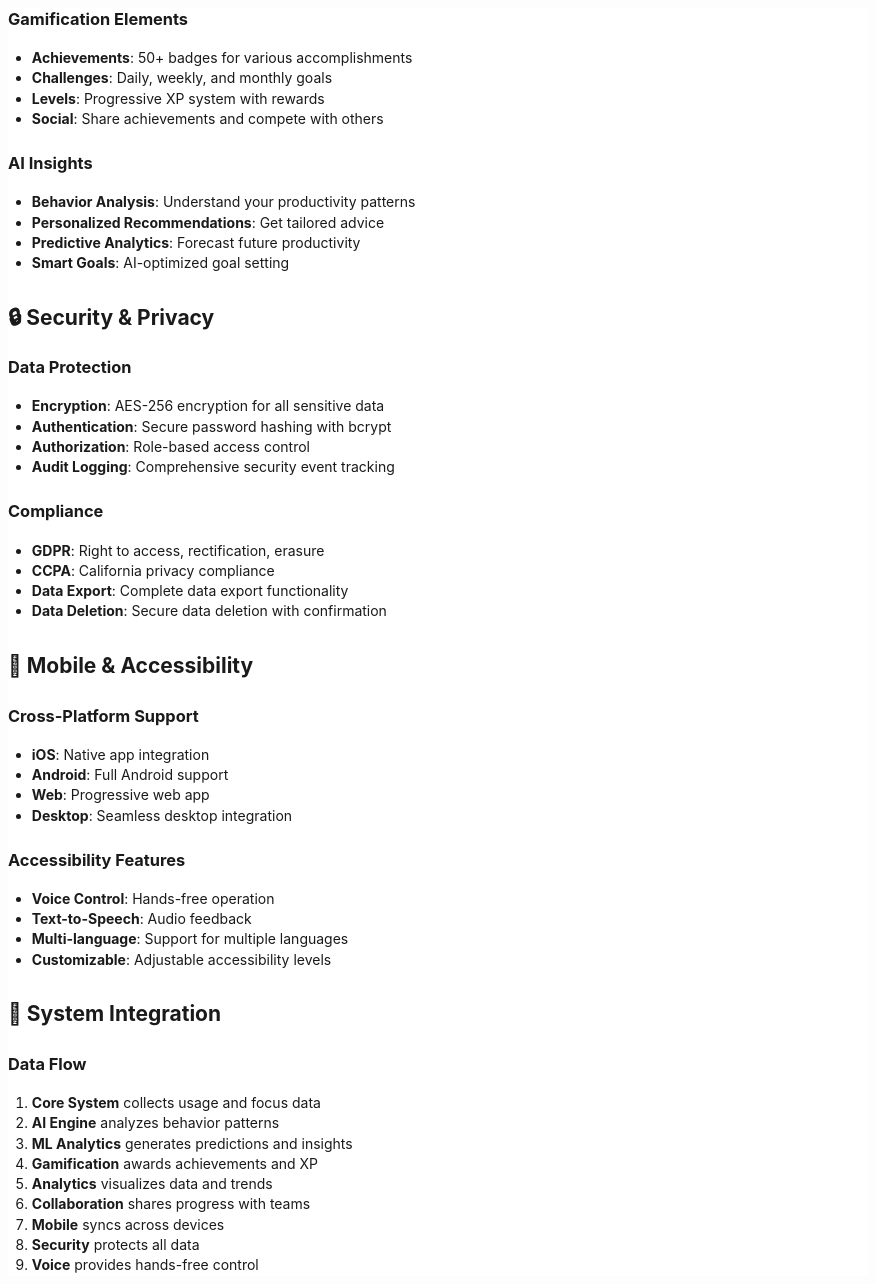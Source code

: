 ### Gamification Elements
- **Achievements**: 50+ badges for various accomplishments
- **Challenges**: Daily, weekly, and monthly goals
- **Levels**: Progressive XP system with rewards
- **Social**: Share achievements and compete with others

### AI Insights
- **Behavior Analysis**: Understand your productivity patterns
- **Personalized Recommendations**: Get tailored advice
- **Predictive Analytics**: Forecast future productivity
- **Smart Goals**: AI-optimized goal setting

## 🔒 Security & Privacy

### Data Protection
- **Encryption**: AES-256 encryption for all sensitive data
- **Authentication**: Secure password hashing with bcrypt
- **Authorization**: Role-based access control
- **Audit Logging**: Comprehensive security event tracking

### Compliance
- **GDPR**: Right to access, rectification, erasure
- **CCPA**: California privacy compliance
- **Data Export**: Complete data export functionality
- **Data Deletion**: Secure data deletion with confirmation

## 📱 Mobile & Accessibility

### Cross-Platform Support
- **iOS**: Native app integration
- **Android**: Full Android support
- **Web**: Progressive web app
- **Desktop**: Seamless desktop integration

### Accessibility Features
- **Voice Control**: Hands-free operation
- **Text-to-Speech**: Audio feedback
- **Multi-language**: Support for multiple languages
- **Customizable**: Adjustable accessibility levels

## 🔄 System Integration

### Data Flow
1. **Core System** collects usage and focus data
2. **AI Engine** analyzes behavior patterns
3. **ML Analytics** generates predictions and insights
4. **Gamification** awards achievements and XP
5. **Analytics** visualizes data and trends
6. **Collaboration** shares progress with teams
7. **Mobile** syncs across devices
8. **Security** protects all data
9. **Voice** provides hands-free control
